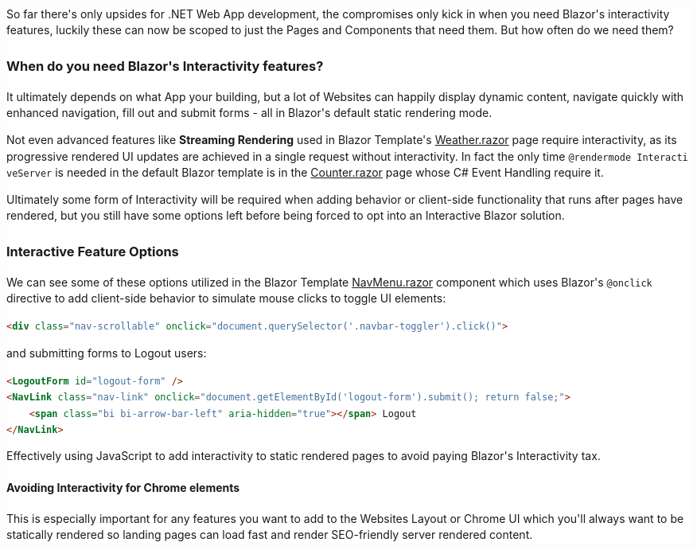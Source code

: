 So far there's only upsides for .NET Web App development, the compromises only kick in when you need Blazor's interactivity features,
luckily these can now be scoped to just the Pages and Components that need them. But how often do we need them?

### When do you need Blazor's Interactivity features?

It ultimately depends on what App your building, but a lot of Websites can happily display dynamic content, navigate quickly
with enhanced navigation, fill out and submit forms - all in Blazor's default static rendering mode.

Not even advanced features like **Streaming Rendering** used in Blazor Template's
[Weather.razor](https://github.com/dotnet/aspnetcore/blob/v8.0.0/src/ProjectTemplates/Web.ProjectTemplates/content/BlazorWeb-CSharp/BlazorWeb-CSharp/Components/Pages/Weather.razor)
page require interactivity, as its progressive rendered UI updates are achieved in a single request without interactivity.
In fact the only time `@rendermode InteractiveServer` is needed in the default Blazor template is in the
[Counter.razor](https://github.com/dotnet/aspnetcore/blob/v8.0.0/src/ProjectTemplates/Web.ProjectTemplates/content/BlazorWeb-CSharp/BlazorWeb-CSharp/Components/Pages/Counter.razor#L3)
page whose C# Event Handling require it.

Ultimately some form of Interactivity will be required when adding behavior or client-side functionality that
runs after pages have rendered, but you still have some options left before being forced to opt into an Interactive Blazor solution.

### Interactive Feature Options

We can see some of these options utilized in the Blazor Template
[NavMenu.razor](https://github.com/dotnet/aspnetcore/blob/v8.0.0/src/ProjectTemplates/Web.ProjectTemplates/content/BlazorWeb-CSharp/BlazorWeb-CSharp/Components/Layout/NavMenu.razor)
component which uses Blazor's `@onclick` directive to add client-side behavior to simulate mouse clicks to toggle UI elements:

```html
<div class="nav-scrollable" onclick="document.querySelector('.navbar-toggler').click()">
```

and submitting forms to Logout users:

```html
<LogoutForm id="logout-form" />
<NavLink class="nav-link" onclick="document.getElementById('logout-form').submit(); return false;">
    <span class="bi bi-arrow-bar-left" aria-hidden="true"></span> Logout
</NavLink>
```

Effectively using JavaScript to add interactivity to static rendered pages to avoid paying Blazor's Interactivity tax.

#### Avoiding Interactivity for Chrome elements

This is especially important for any features you want to add to the Websites Layout or Chrome UI which you'll always want to be
statically rendered so landing pages can load fast and render SEO-friendly server rendered content.
